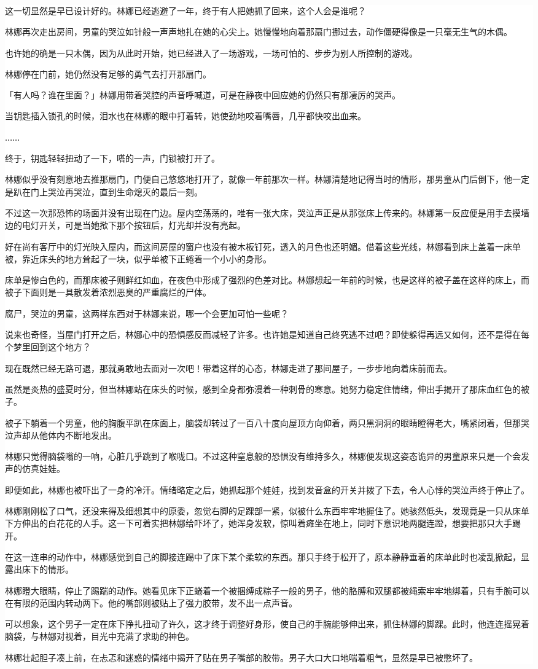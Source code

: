 
这一切显然是早已设计好的。林娜已经逃避了一年，终于有人把她抓了回来，这个人会是谁呢？ 


林娜再次走出房间，男童的哭泣如针般一声声地扎在她的心尖上。她慢慢地向着那扇门挪过去，动作僵硬得像是一只毫无生气的木偶。 


也许她的确是一只木偶，因为从此时开始，她已经进入了一场游戏，一场可怕的、步步为别人所控制的游戏。 


林娜停在门前，她仍然没有足够的勇气去打开那扇门。 


「有人吗？谁在里面？」林娜用带着哭腔的声音呼喊道，可是在静夜中回应她的仍然只有那凄厉的哭声。 


当钥匙插入锁孔的时候，泪水也在林娜的眼中打着转，她使劲地咬着嘴唇，几乎都快咬出血来。 


…… 


终于，钥匙轻轻扭动了一下，嗒的一声，门锁被打开了。 


林娜似乎没有刻意地去推那扇门，门便自己悠悠地打开了，就像一年前那次一样。林娜清楚地记得当时的情形，那男童从门后倒下，他一定是趴在门上哭泣再哭泣，直到生命熄灭的最后一刻。 


不过这一次那恐怖的场面并没有出现在门边。屋内空荡荡的，唯有一张大床，哭泣声正是从那张床上传来的。林娜第一反应便是用手去摸墙边的电灯开关，可是当她揿下那个按钮后，灯光却并没有亮起。 


好在尚有客厅中的灯光映入屋内，而这间房屋的窗户也没有被木板钉死，透入的月色也还明媚。借着这些光线，林娜看到床上盖着一床单被，靠近床头的地方耸起了一块，似乎单被下正蜷着一个小小的身形。 


床单是惨白色的，而那床被子则鲜红如血，在夜色中形成了强烈的色差对比。林娜想起一年前的时候，也是这样的被子盖在这样的床上，而被子下面则是一具散发着浓烈恶臭的严重腐烂的尸体。 


腐尸，哭泣的男童，这两样东西对于林娜来说，哪一个会更加可怕一些呢？ 


说来也奇怪，当屋门打开之后，林娜心中的恐惧感反而减轻了许多。也许她是知道自己终究逃不过吧？即使躲得再远又如何，还不是得在每个梦里回到这个地方？ 


现在既然已经无路可退，那就勇敢地去面对一次吧！带着这样的心态，林娜走进了那间屋子，一步步地向着床前而去。 


虽然是炎热的盛夏时分，但当林娜站在床头的时候，感到全身都弥漫着一种刺骨的寒意。她努力稳定住情绪，伸出手揭开了那床血红色的被子。 


被子下躺着一个男童，他的胸腹平趴在床面上，脑袋却转过了一百八十度向屋顶方向仰着，两只黑洞洞的眼睛瞪得老大，嘴紧闭着，但那哭泣声却从他体内不断地发出。 


林娜只觉得脑袋嗡的一响，心脏几乎跳到了喉咙口。不过这种窒息般的恐惧没有维持多久，林娜便发现这姿态诡异的男童原来只是一个会发声的仿真娃娃。 


即便如此，林娜也被吓出了一身的冷汗。情绪略定之后，她抓起那个娃娃，找到发音盒的开关并拨了下去，令人心悸的哭泣声终于停止了。 


林娜刚刚松了口气，还没来得及细想其中的原委，忽觉右脚的足踝部一紧，似被什么东西牢牢地握住了。她骇然低头，发现竟是一只从床单下方伸出的白花花的人手。这一下可着实把林娜给吓坏了，她浑身发软，惊叫着瘫坐在地上，同时下意识地两腿连蹬，想要把那只大手踢开。 


在这一连串的动作中，林娜感觉到自己的脚接连踢中了床下某个柔软的东西。那只手终于松开了，原本静静垂着的床单此时也凌乱掀起，显露出床下的情形。 


林娜瞪大眼睛，停止了踢踹的动作。她看见床下正蜷着一个被捆缚成粽子一般的男子，他的胳膊和双腿都被绳索牢牢地绑着，只有手腕可以在有限的范围内转动两下。他的嘴部则被贴上了强力胶带，发不出一点声音。 


可以想象，这个男子一定在床下挣扎扭动了许久，这才终于调整好身形，使自己的手腕能够伸出来，抓住林娜的脚踝。此时，他连连摇晃着脑袋，与林娜对视着，目光中充满了求助的神色。 


林娜壮起胆子凑上前，在忐忑和迷惑的情绪中揭开了贴在男子嘴部的胶带。男子大口大口地喘着粗气，显然是早已被憋坏了。 
